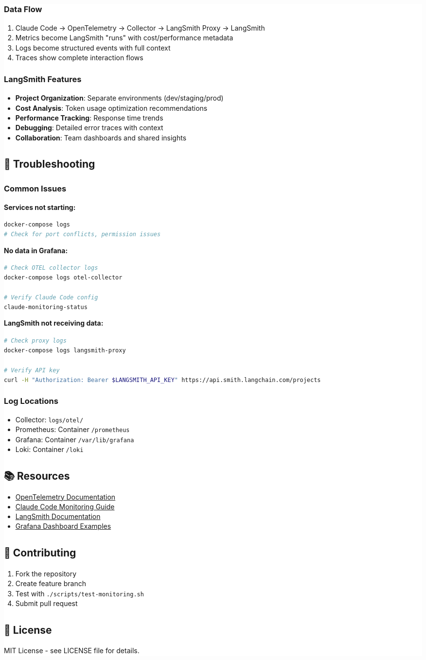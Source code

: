 ### Data Flow
1. Claude Code → OpenTelemetry → Collector → LangSmith Proxy → LangSmith
2. Metrics become LangSmith "runs" with cost/performance metadata  
3. Logs become structured events with full context
4. Traces show complete interaction flows

### LangSmith Features
- **Project Organization**: Separate environments (dev/staging/prod)
- **Cost Analysis**: Token usage optimization recommendations
- **Performance Tracking**: Response time trends
- **Debugging**: Detailed error traces with context
- **Collaboration**: Team dashboards and shared insights

## 🐛 Troubleshooting

### Common Issues

**Services not starting:**
```bash
docker-compose logs
# Check for port conflicts, permission issues
```

**No data in Grafana:**
```bash
# Check OTEL collector logs
docker-compose logs otel-collector

# Verify Claude Code config
claude-monitoring-status
```

**LangSmith not receiving data:**
```bash
# Check proxy logs
docker-compose logs langsmith-proxy

# Verify API key
curl -H "Authorization: Bearer $LANGSMITH_API_KEY" https://api.smith.langchain.com/projects
```

### Log Locations
- Collector: `logs/otel/`
- Prometheus: Container `/prometheus`
- Grafana: Container `/var/lib/grafana`
- Loki: Container `/loki`

## 📚 Resources

- [OpenTelemetry Documentation](https://opentelemetry.io/docs/)
- [Claude Code Monitoring Guide](https://docs.anthropic.com/claude-code/monitoring-usage)
- [LangSmith Documentation](https://docs.smith.langchain.com/)
- [Grafana Dashboard Examples](https://grafana.com/grafana/dashboards/)

## 🤝 Contributing

1. Fork the repository
2. Create feature branch
3. Test with `./scripts/test-monitoring.sh`
4. Submit pull request

## 📄 License

MIT License - see LICENSE file for details.